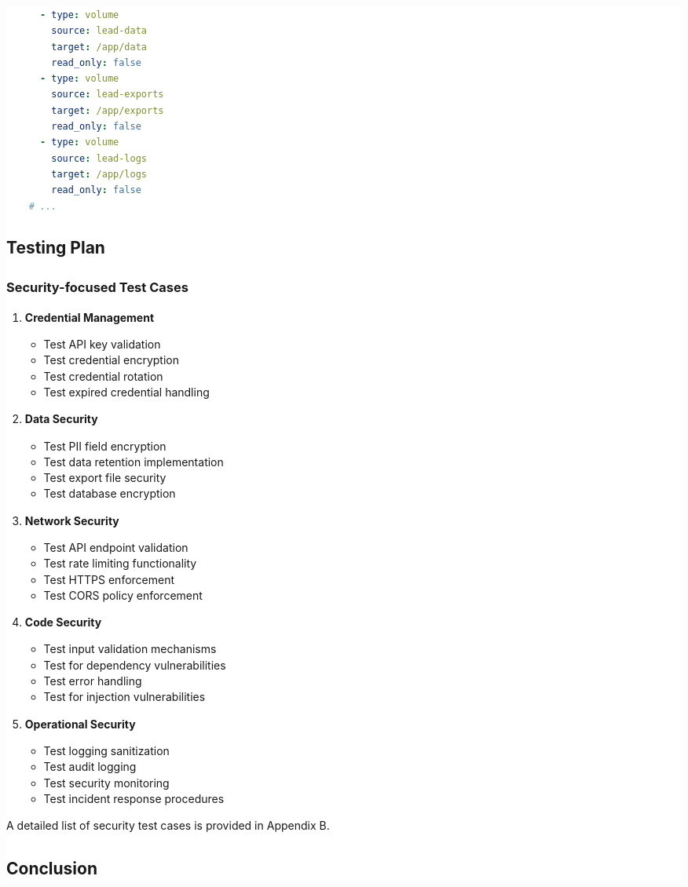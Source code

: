```yaml
      - type: volume
        source: lead-data
        target: /app/data
        read_only: false
      - type: volume
        source: lead-exports
        target: /app/exports
        read_only: false
      - type: volume
        source: lead-logs
        target: /app/logs
        read_only: false
    # ...
```

## Testing Plan

### Security-focused Test Cases

1. **Credential Management**
   - Test API key validation
   - Test credential encryption
   - Test credential rotation
   - Test expired credential handling

2. **Data Security**
   - Test PII field encryption
   - Test data retention implementation
   - Test export file security
   - Test database encryption

3. **Network Security**
   - Test API endpoint validation
   - Test rate limiting functionality
   - Test HTTPS enforcement
   - Test CORS policy enforcement

4. **Code Security**
   - Test input validation mechanisms
   - Test for dependency vulnerabilities
   - Test error handling
   - Test for injection vulnerabilities

5. **Operational Security**
   - Test logging sanitization
   - Test audit logging
   - Test security monitoring
   - Test incident response procedures

A detailed list of security test cases is provided in Appendix B.

## Conclusion
